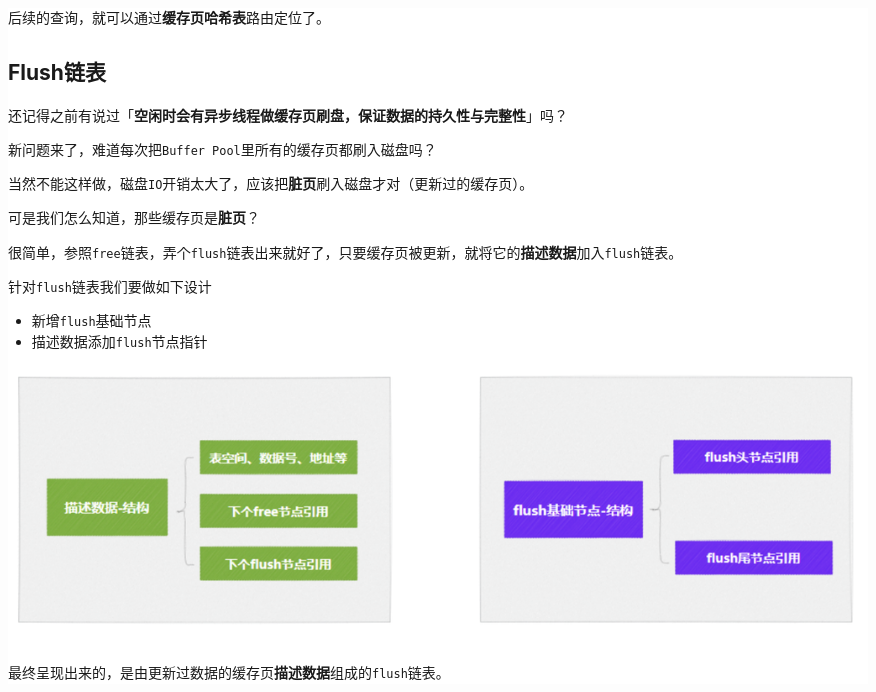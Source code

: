 后续的查询，就可以通过**缓存页哈希表**路由定位了。

## Flush链表

还记得之前有说过「**空闲时会有异步线程做缓存页刷盘，保证数据的持久性与完整性**」吗？

新问题来了，难道每次把`Buffer Pool`里所有的缓存页都刷入磁盘吗？

当然不能这样做，磁盘`IO`开销太大了，应该把**脏页**刷入磁盘才对（更新过的缓存页）。

可是我们怎么知道，那些缓存页是**脏页**？

很简单，参照`free`链表，弄个`flush`链表出来就好了，只要缓存页被更新，就将它的**描述数据**加入`flush`链表。

针对`flush`链表我们要做如下设计

- 新增`flush`基础节点
- 描述数据添加`flush`节点指针

![图片](../../../images/interview/mysql/buffer_pool/603.png)

最终呈现出来的，是由更新过数据的缓存页**描述数据**组成的`flush`链表。

